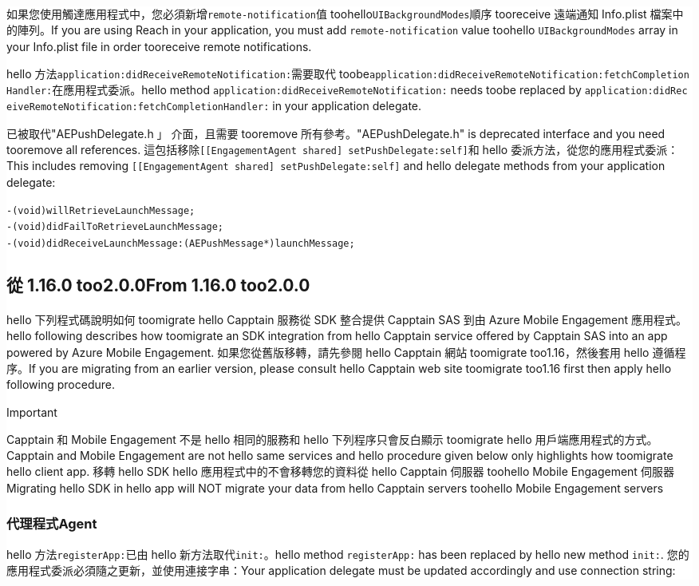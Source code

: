 <span data-ttu-id="95a4b-141">如果您使用觸達應用程式中，您必須新增`remote-notification`值 toohello`UIBackgroundModes`順序 tooreceive 遠端通知 Info.plist 檔案中的陣列。</span><span class="sxs-lookup"><span data-stu-id="95a4b-141">If you are using Reach in your application, you must add `remote-notification` value toohello `UIBackgroundModes` array in your Info.plist file in order tooreceive remote notifications.</span></span>

<span data-ttu-id="95a4b-142">hello 方法`application:didReceiveRemoteNotification:`需要取代 toobe`application:didReceiveRemoteNotification:fetchCompletionHandler:`在應用程式委派。</span><span class="sxs-lookup"><span data-stu-id="95a4b-142">hello method `application:didReceiveRemoteNotification:` needs toobe replaced by `application:didReceiveRemoteNotification:fetchCompletionHandler:` in your application delegate.</span></span>

<span data-ttu-id="95a4b-143">已被取代"AEPushDelegate.h 」 介面，且需要 tooremove 所有參考。</span><span class="sxs-lookup"><span data-stu-id="95a4b-143">"AEPushDelegate.h" is deprecated interface and you need tooremove all references.</span></span> <span data-ttu-id="95a4b-144">這包括移除`[[EngagementAgent shared] setPushDelegate:self]`和 hello 委派方法，從您的應用程式委派：</span><span class="sxs-lookup"><span data-stu-id="95a4b-144">This includes removing `[[EngagementAgent shared] setPushDelegate:self]` and hello delegate methods from your application delegate:</span></span>

    -(void)willRetrieveLaunchMessage;
    -(void)didFailToRetrieveLaunchMessage;
    -(void)didReceiveLaunchMessage:(AEPushMessage*)launchMessage;

## <a name="from-1160-too200"></a><span data-ttu-id="95a4b-145">從 1.16.0 too2.0.0</span><span class="sxs-lookup"><span data-stu-id="95a4b-145">From 1.16.0 too2.0.0</span></span>
<span data-ttu-id="95a4b-146">hello 下列程式碼說明如何 toomigrate hello Capptain 服務從 SDK 整合提供 Capptain SAS 到由 Azure Mobile Engagement 應用程式。</span><span class="sxs-lookup"><span data-stu-id="95a4b-146">hello following describes how toomigrate an SDK integration from hello Capptain service offered by Capptain SAS into an app powered by Azure Mobile Engagement.</span></span>
<span data-ttu-id="95a4b-147">如果您從舊版移轉，請先參閱 hello Capptain 網站 toomigrate too1.16，然後套用 hello 遵循程序。</span><span class="sxs-lookup"><span data-stu-id="95a4b-147">If you are migrating from an earlier version, please consult hello Capptain web site toomigrate too1.16 first then apply hello following procedure.</span></span>

> [!IMPORTANT]
> <span data-ttu-id="95a4b-148">Capptain 和 Mobile Engagement 不是 hello 相同的服務和 hello 下列程序只會反白顯示 toomigrate hello 用戶端應用程式的方式。</span><span class="sxs-lookup"><span data-stu-id="95a4b-148">Capptain and Mobile Engagement are not hello same services and hello procedure given below only highlights how toomigrate hello client app.</span></span> <span data-ttu-id="95a4b-149">移轉 hello SDK hello 應用程式中的不會移轉您的資料從 hello Capptain 伺服器 toohello Mobile Engagement 伺服器</span><span class="sxs-lookup"><span data-stu-id="95a4b-149">Migrating hello SDK in hello app will NOT migrate your data from hello Capptain servers toohello Mobile Engagement servers</span></span>
> 
> 

### <a name="agent"></a><span data-ttu-id="95a4b-150">代理程式</span><span class="sxs-lookup"><span data-stu-id="95a4b-150">Agent</span></span>
<span data-ttu-id="95a4b-151">hello 方法`registerApp:`已由 hello 新方法取代`init:`。</span><span class="sxs-lookup"><span data-stu-id="95a4b-151">hello method `registerApp:` has been replaced by hello new method `init:`.</span></span> <span data-ttu-id="95a4b-152">您的應用程式委派必須隨之更新，並使用連接字串：</span><span class="sxs-lookup"><span data-stu-id="95a4b-152">Your application delegate must be updated accordingly and use connection string:</span></span>
